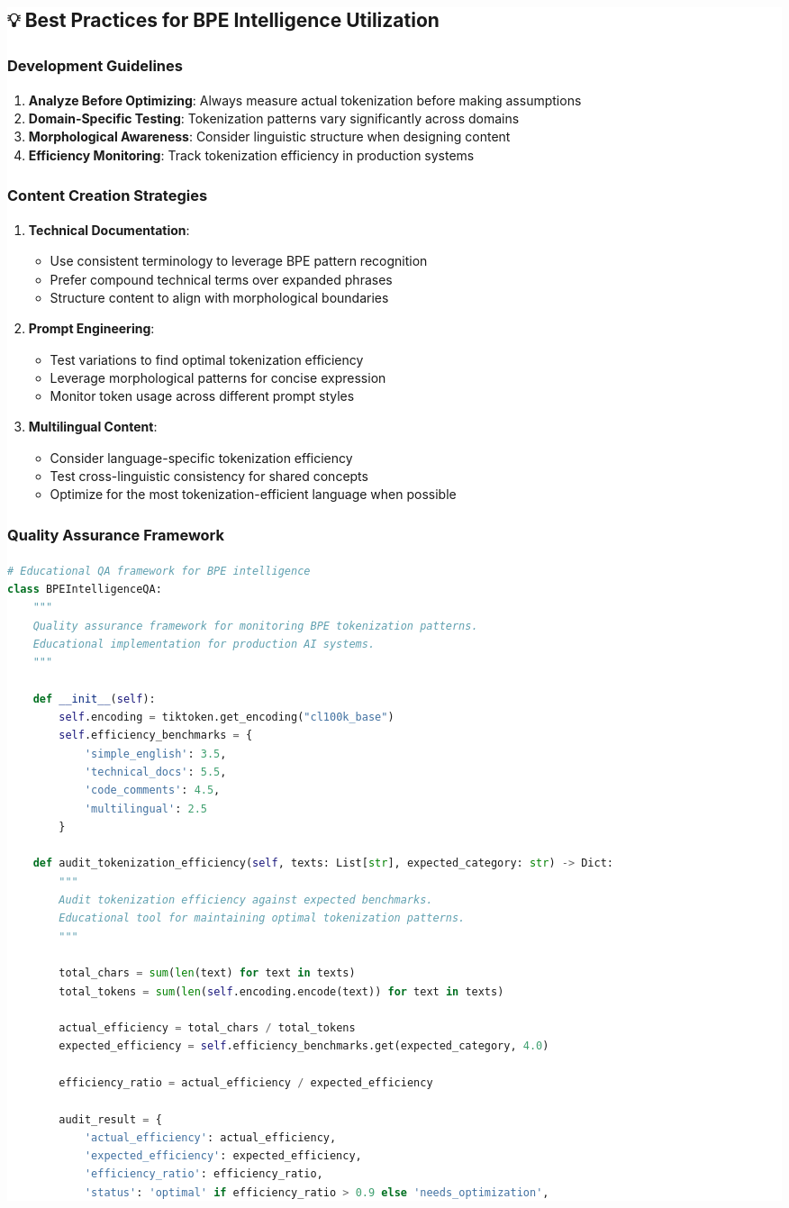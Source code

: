 ## 💡 Best Practices for BPE Intelligence Utilization

### Development Guidelines

1. **Analyze Before Optimizing**: Always measure actual tokenization before making assumptions
2. **Domain-Specific Testing**: Tokenization patterns vary significantly across domains
3. **Morphological Awareness**: Consider linguistic structure when designing content
4. **Efficiency Monitoring**: Track tokenization efficiency in production systems

### Content Creation Strategies

1. **Technical Documentation**:
   - Use consistent terminology to leverage BPE pattern recognition
   - Prefer compound technical terms over expanded phrases
   - Structure content to align with morphological boundaries

2. **Prompt Engineering**:
   - Test variations to find optimal tokenization efficiency
   - Leverage morphological patterns for concise expression
   - Monitor token usage across different prompt styles

3. **Multilingual Content**:
   - Consider language-specific tokenization efficiency
   - Test cross-linguistic consistency for shared concepts
   - Optimize for the most tokenization-efficient language when possible

### Quality Assurance Framework

```python
# Educational QA framework for BPE intelligence
class BPEIntelligenceQA:
    """
    Quality assurance framework for monitoring BPE tokenization patterns.
    Educational implementation for production AI systems.
    """
    
    def __init__(self):
        self.encoding = tiktoken.get_encoding("cl100k_base")
        self.efficiency_benchmarks = {
            'simple_english': 3.5,
            'technical_docs': 5.5,
            'code_comments': 4.5,
            'multilingual': 2.5
        }
    
    def audit_tokenization_efficiency(self, texts: List[str], expected_category: str) -> Dict:
        """
        Audit tokenization efficiency against expected benchmarks.
        Educational tool for maintaining optimal tokenization patterns.
        """
        
        total_chars = sum(len(text) for text in texts)
        total_tokens = sum(len(self.encoding.encode(text)) for text in texts)
        
        actual_efficiency = total_chars / total_tokens
        expected_efficiency = self.efficiency_benchmarks.get(expected_category, 4.0)
        
        efficiency_ratio = actual_efficiency / expected_efficiency
        
        audit_result = {
            'actual_efficiency': actual_efficiency,
            'expected_efficiency': expected_efficiency,
            'efficiency_ratio': efficiency_ratio,
            'status': 'optimal' if efficiency_ratio > 0.9 else 'needs_optimization',
```